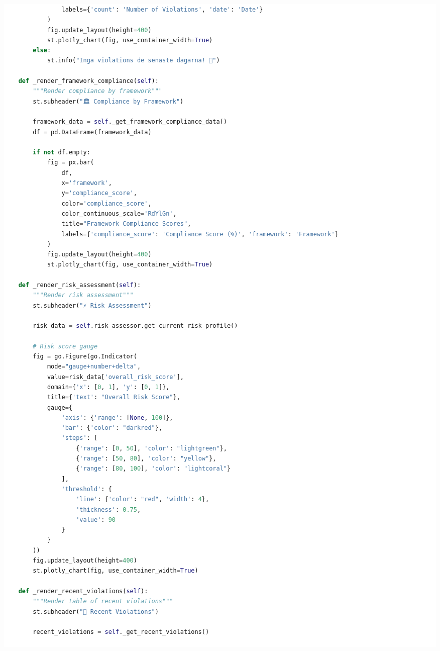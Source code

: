 ```python
                labels={'count': 'Number of Violations', 'date': 'Date'}
            )
            fig.update_layout(height=400)
            st.plotly_chart(fig, use_container_width=True)
        else:
            st.info("Inga violations de senaste dagarna! 🎉")
    
    def _render_framework_compliance(self):
        """Render compliance by framework"""
        st.subheader("🏛️ Compliance by Framework")
        
        framework_data = self._get_framework_compliance_data()
        df = pd.DataFrame(framework_data)
        
        if not df.empty:
            fig = px.bar(
                df,
                x='framework',
                y='compliance_score',
                color='compliance_score',
                color_continuous_scale='RdYlGn',
                title="Framework Compliance Scores",
                labels={'compliance_score': 'Compliance Score (%)', 'framework': 'Framework'}
            )
            fig.update_layout(height=400)
            st.plotly_chart(fig, use_container_width=True)
    
    def _render_risk_assessment(self):
        """Render risk assessment"""
        st.subheader("⚡ Risk Assessment")
        
        risk_data = self.risk_assessor.get_current_risk_profile()
        
        # Risk score gauge
        fig = go.Figure(go.Indicator(
            mode="gauge+number+delta",
            value=risk_data['overall_risk_score'],
            domain={'x': [0, 1], 'y': [0, 1]},
            title={'text': "Overall Risk Score"},
            gauge={
                'axis': {'range': [None, 100]},
                'bar': {'color': "darkred"},
                'steps': [
                    {'range': [0, 50], 'color': "lightgreen"},
                    {'range': [50, 80], 'color': "yellow"},
                    {'range': [80, 100], 'color': "lightcoral"}
                ],
                'threshold': {
                    'line': {'color': "red", 'width': 4},
                    'thickness': 0.75,
                    'value': 90
                }
            }
        ))
        fig.update_layout(height=400)
        st.plotly_chart(fig, use_container_width=True)
    
    def _render_recent_violations(self):
        """Render table of recent violations"""
        st.subheader("🚨 Recent Violations")
        
        recent_violations = self._get_recent_violations()
        
```